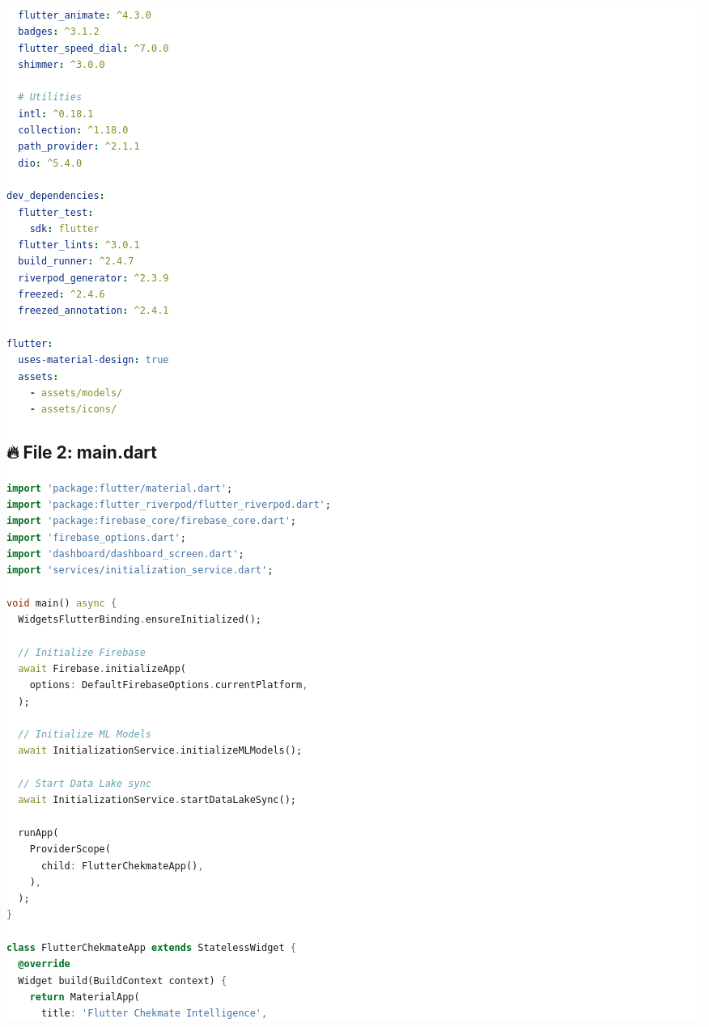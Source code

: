 ```yaml
  flutter_animate: ^4.3.0
  badges: ^3.1.2
  flutter_speed_dial: ^7.0.0
  shimmer: ^3.0.0
  
  # Utilities
  intl: ^0.18.1
  collection: ^1.18.0
  path_provider: ^2.1.1
  dio: ^5.4.0
  
dev_dependencies:
  flutter_test:
    sdk: flutter
  flutter_lints: ^3.0.1
  build_runner: ^2.4.7
  riverpod_generator: ^2.3.9
  freezed: ^2.4.6
  freezed_annotation: ^2.4.1

flutter:
  uses-material-design: true
  assets:
    - assets/models/
    - assets/icons/
```

## 🔥 File 2: main.dart

```dart
import 'package:flutter/material.dart';
import 'package:flutter_riverpod/flutter_riverpod.dart';
import 'package:firebase_core/firebase_core.dart';
import 'firebase_options.dart';
import 'dashboard/dashboard_screen.dart';
import 'services/initialization_service.dart';

void main() async {
  WidgetsFlutterBinding.ensureInitialized();
  
  // Initialize Firebase
  await Firebase.initializeApp(
    options: DefaultFirebaseOptions.currentPlatform,
  );
  
  // Initialize ML Models
  await InitializationService.initializeMLModels();
  
  // Start Data Lake sync
  await InitializationService.startDataLakeSync();
  
  runApp(
    ProviderScope(
      child: FlutterChekmateApp(),
    ),
  );
}

class FlutterChekmateApp extends StatelessWidget {
  @override
  Widget build(BuildContext context) {
    return MaterialApp(
      title: 'Flutter Chekmate Intelligence',
```